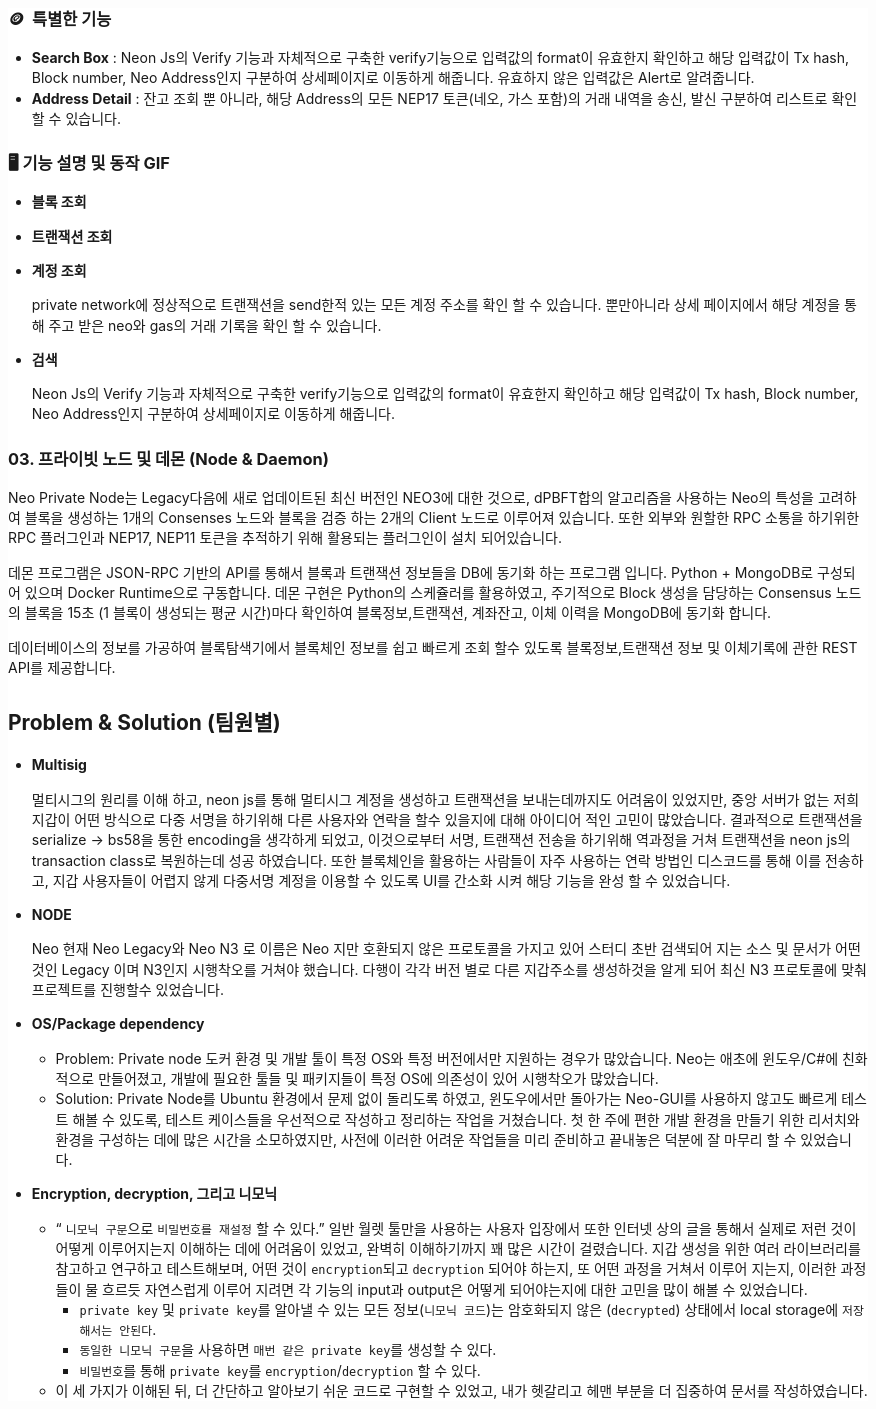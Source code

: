 ### 🪙  **특별한 기능**

- **Search Box** : Neon Js의 Verify 기능과 자체적으로 구축한 verify기능으로 입력값의 format이 유효한지 확인하고 해당 입력값이 Tx hash, Block number, Neo Address인지 구분하여 상세페이지로 이동하게 해줍니다. 유효하지  않은 입력값은 Alert로 알려줍니다.
- **Address Detail** : 잔고 조회 뿐 아니라, 해당 Address의 모든 NEP17 토큰(네오, 가스 포함)의 거래 내역을 송신, 발신 구분하여 리스트로 확인 할 수 있습니다.

### 🖥️ **기능 설명 및 동작 GIF**

- **블록 조회**
    
- **트랜잭션 조회**
    
- **계정 조회**
    
    private network에 정상적으로 트랜잭션을 send한적 있는 모든 계정 주소를 확인 할 수 있습니다. 뿐만아니라 상세 페이지에서 해당 계정을 통해 주고 받은 neo와 gas의 거래 기록을 확인 할 수 있습니다.
   
    
- **검색**
    
    Neon Js의 Verify 기능과 자체적으로 구축한 verify기능으로 입력값의 format이 유효한지 확인하고 해당 입력값이 Tx hash, Block number, Neo Address인지 구분하여 상세페이지로 이동하게 해줍니다.
    

### 03. 프라이빗 노드 및 데몬 (Node & Daemon)

Neo Private Node는 Legacy다음에 새로 업데이트된 최신 버전인 NEO3에 대한 것으로, dPBFT합의 알고리즘을 사용하는 Neo의 특성을 고려하여 블록을 생성하는 1개의 Consenses 노드와 블록을 검증 하는 2개의 Client 노드로 이루어져 있습니다. 또한 외부와 원할한 RPC 소통을 하기위한 RPC 플러그인과 NEP17, NEP11 토큰을 추적하기 위해 활용되는 플러그인이 설치 되어있습니다.

데몬 프로그램은  JSON-RPC 기반의 API를 통해서 블록과 트랜잭션 정보들을 DB에 동기화 하는 프로그램 입니다. Python + MongoDB로 구성되어 있으며 Docker Runtime으로 구동합니다. 데몬 구현은 Python의 스케쥴러를 활용하였고, 주기적으로 Block 생성을 담당하는 Consensus 노드의 블록을 15초 (1 블록이 생성되는 평균 시간)마다 확인하여  블록정보,트랜잭션, 계좌잔고, 이체 이력을 MongoDB에 동기화 합니다.

데이터베이스의 정보를 가공하여 블록탐색기에서 블록체인 정보를 쉽고 빠르게 조회 할수 있도록 블록정보,트랜잭션 정보 및 이체기록에 관한 REST API를 제공합니다.  

## Problem & Solution (팀원별)

- **Multisig**
    
    멀티시그의 원리를 이해 하고, neon js를 통해 멀티시그 계정을 생성하고 트랜잭션을 보내는데까지도 어려움이 있었지만, 중앙 서버가 없는 저희 지갑이 어떤 방식으로 다중 서명을 하기위해 다른 사용자와 연락을 할수 있을지에 대해 아이디어 적인 고민이 많았습니다. 결과적으로 트랜잭션을 serialize → bs58을 통한 encoding을 생각하게 되었고, 이것으로부터 서명, 트랜잭션 전송을 하기위해 역과정을 거쳐 트랜잭션을 neon js의 transaction class로 복원하는데 성공 하였습니다. 또한 블록체인을 활용하는 사람들이 자주 사용하는 연락 방법인 디스코드를 통해 이를 전송하고, 지갑 사용자들이 어렵지 않게 다중서명 계정을 이용할 수 있도록 UI를 간소화 시켜 해당 기능을 완성 할 수 있었습니다.
    
- **NODE**
    
    Neo 현재 Neo Legacy와 Neo N3 로 이름은 Neo 지만 호환되지 않은 프로토콜을 가지고 있어 스터디 초반 검색되어 지는 소스 및 문서가 어떤것인  Legacy 이며 N3인지 시행착오를 거쳐야 했습니다. 다행이 각각 버전 별로 다른 지갑주소를 생성하것을 알게 되어 최신 N3 프로토콜에 맞춰 프로젝트를 진행할수 있었습니다.
    
- **OS/Package dependency**
    - Problem: Private node 도커 환경 및 개발 툴이 특정 OS와 특정 버전에서만 지원하는 경우가 많았습니다. Neo는 애초에 윈도우/C#에 친화적으로 만들어졌고, 개발에 필요한 툴들 및 패키지들이 특정 OS에 의존성이 있어 시행착오가 많았습니다.
    - Solution: Private Node를 Ubuntu 환경에서 문제 없이 돌리도록 하였고, 윈도우에서만 돌아가는 Neo-GUI를 사용하지 않고도 빠르게 테스트 해볼 수 있도록, 테스트 케이스들을 우선적으로 작성하고 정리하는 작업을 거쳤습니다. 첫 한 주에 편한 개발 환경을 만들기 위한 리서치와 환경을 구성하는 데에 많은 시간을 소모하였지만, 사전에 이러한 어려운 작업들을 미리 준비하고 끝내놓은 덕분에 잘 마무리 할 수 있었습니다.
- **Encryption, decryption, 그리고 니모닉**
    - “ `니모닉 구문`으로 `비밀번호를 재설정` 할 수 있다.” 일반 월렛 툴만을 사용하는 사용자 입장에서 또한 인터넷 상의 글을 통해서 실제로 저런 것이 어떻게 이루어지는지 이해하는 데에 어려움이 있었고, 완벽히 이해하기까지 꽤 많은 시간이 걸렸습니다. 지갑 생성을 위한 여러 라이브러리를 참고하고 연구하고 테스트해보며, 어떤 것이 `encryption`되고 `decryption` 되어야 하는지, 또 어떤 과정을 거쳐서 이루어 지는지, 이러한 과정들이 물 흐르듯 자연스럽게 이루어 지려면 각 기능의 input과 output은 어떻게 되어야는지에 대한 고민을 많이 해볼 수 있었습니다.
        - `private key` 및 `private key`를 알아낼 수 있는 모든 정보(`니모닉 코드`)는 암호화되지 않은 (`decrypted`) 상태에서 local storage에 `저장해서는 안된다`.
        - `동일한 니모닉 구문`을 사용하면 `매번 같은 private key`를 생성할 수 있다.
        - `비밀번호`를 통해 `private key`를 `encryption`/`decryption` 할 수 있다.
    - 이 세 가지가 이해된 뒤, 더 간단하고 알아보기 쉬운 코드로 구현할 수 있었고, 내가 헷갈리고 헤맨 부분을 더 집중하여 문서를 작성하였습니다.